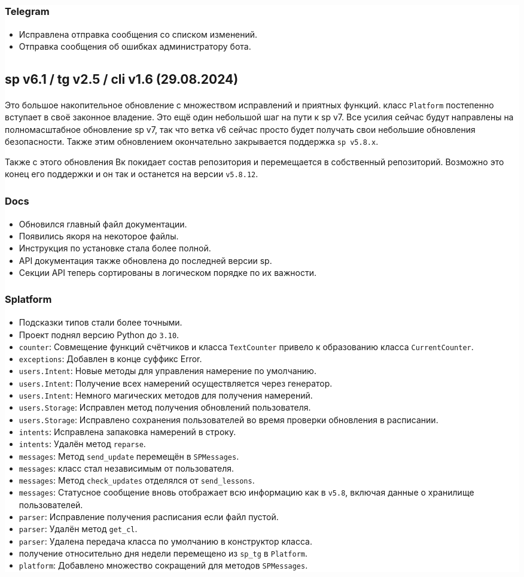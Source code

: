 ### Telegram

- Исправлена отправка сообщения со списком изменений.
- Отправка сообщения об ошибках администратору бота.

## sp v6.1 / tg v2.5 / cli v1.6 (29.08.2024)

Это большое накопительное обновление с множеством исправлений и приятных
функций.
класс `Platform` постепенно вступает в своё законное владение.
Это ещё один небольшой шаг на пути к sp v7.
Все усилия сейчас будут направлены на полномасштабное обновление sp v7,
так что ветка v6 сейчас просто будет получать свои небольшие обновления
безопасности.
Также этим обновлением окончательно закрывается поддержка `sp v5.8.x`.

Также с этого обновления Вк покидает состав репозитория и перемещается в
собственный репозиторий.
Возможно это конец его поддержки и он так и останется на версии `v5.8.12`.

### Docs

- Обновился главный файл документации.
- Появились якоря на некоторое файлы.
- Инструкция по установке стала более полной.
- API документация также обновлена до последней версии sp.
- Секции API теперь сортированы в логическом порядке по их важности.

### Splatform

- Подсказки типов стали более точными.
- Проект поднял версию Python до `3.10`.
- `counter`: Совмещение функций счётчиков и класса `TextCounter` привело к
  образованию класса `CurrentCounter`.
- `exceptions`: Добавлен в конце суффикс Error.
- `users.Intent`: Новые методы для управления намерение по умолчанию.
- `users.Intent`: Получение всех намерений осуществляется через генератор.
- `users.Intent`: Немного магических методов для получения намерений.
- `users.Storage`: Исправлен метод получения обновлений пользователя.
- `users.Storage`: Исправлено сохранения пользователей во время проверки
  обновления в расписании.
- `intents`: Исправлена запаковка намерений в строку.
- `intents`: Удалён метод `reparse`.
- `messages`: Метод `send_update` перемещён в `SPMessages`.
- `messages`: класс стал независимым от пользователя.
- `messages`: Метод `check_updates` отделялся от `send_lessons`.
- `messages`: Статусное сообщение вновь отображает всю информацию как в
  `v5.8`, включая данные о хранилище пользователей.
- `parser`: Исправление получения расписания если файл пустой.
- `parser`: Удалён метод `get_cl`.
- `parser`: Удалена передача класса по умолчанию в конструктор класса.
- получение относительно дня недели перемещено из `sp_tg` в `Platform`.
- `platform`: Добавлено множество сокращений для методов `SPMessages`.
